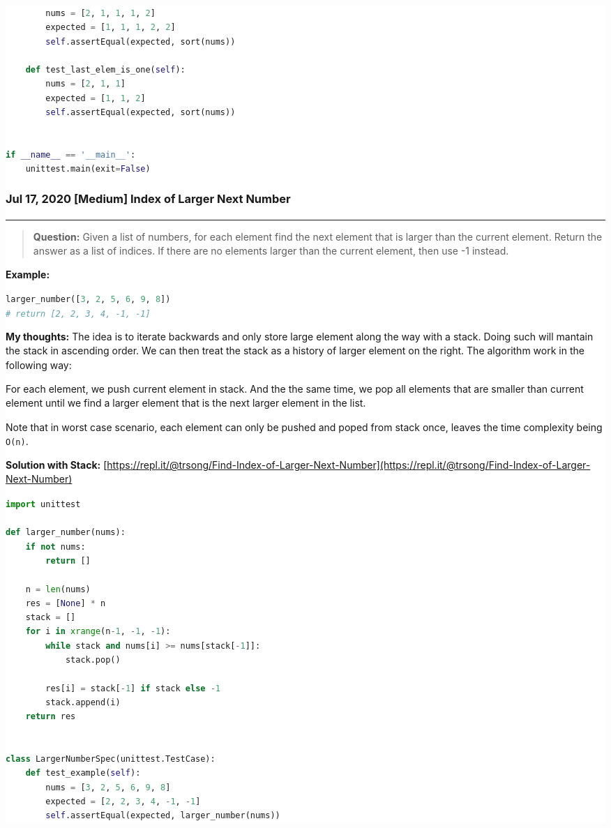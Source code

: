 ```py
        nums = [2, 1, 1, 1, 2]
        expected = [1, 1, 1, 2, 2]
        self.assertEqual(expected, sort(nums))
    
    def test_last_elem_is_one(self):
        nums = [2, 1, 1]
        expected = [1, 1, 2]
        self.assertEqual(expected, sort(nums))


if __name__ == '__main__':
    unittest.main(exit=False)
```



### Jul 17, 2020 [Medium] Index of Larger Next Number
---
> **Question:** Given a list of numbers, for each element find the next element that is larger than the current element. Return the answer as a list of indices. If there are no elements larger than the current element, then use -1 instead.

**Example:** 
```py
larger_number([3, 2, 5, 6, 9, 8])
# return [2, 2, 3, 4, -1, -1]
```

**My thoughts:** The idea is to iterate backwards and only store large element along the way with a stack. Doing such will mantain the stack in ascending order. We can then treat the stack as a history of larger element on the right. The algorithm work in the following way:

For each element, we push current element in stack. And the the same time, we pop all elements that are smaller than current element until we find a larger element that is the next larger element in the list.

Note that in worst case scenario, each element can only be pushed and poped from stack once, leaves the time complexity being `O(n)`.

**Solution with Stack:** [https://repl.it/@trsong/Find-Index-of-Larger-Next-Number](https://repl.it/@trsong/Find-Index-of-Larger-Next-Number)
```py
import unittest

def larger_number(nums):
    if not nums:
        return []

    n = len(nums)
    res = [None] * n
    stack = []
    for i in xrange(n-1, -1, -1):
        while stack and nums[i] >= nums[stack[-1]]:
            stack.pop()

        res[i] = stack[-1] if stack else -1
        stack.append(i)
    return res 


class LargerNumberSpec(unittest.TestCase):
    def test_example(self):
        nums = [3, 2, 5, 6, 9, 8]
        expected = [2, 2, 3, 4, -1, -1]
        self.assertEqual(expected, larger_number(nums))

```